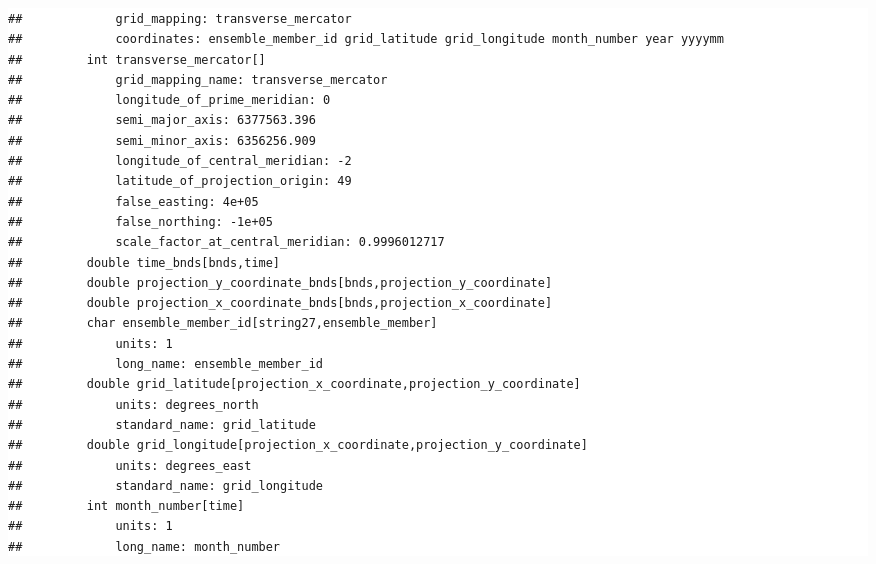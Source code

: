     ##             grid_mapping: transverse_mercator
    ##             coordinates: ensemble_member_id grid_latitude grid_longitude month_number year yyyymm
    ##         int transverse_mercator[]   
    ##             grid_mapping_name: transverse_mercator
    ##             longitude_of_prime_meridian: 0
    ##             semi_major_axis: 6377563.396
    ##             semi_minor_axis: 6356256.909
    ##             longitude_of_central_meridian: -2
    ##             latitude_of_projection_origin: 49
    ##             false_easting: 4e+05
    ##             false_northing: -1e+05
    ##             scale_factor_at_central_meridian: 0.9996012717
    ##         double time_bnds[bnds,time]   
    ##         double projection_y_coordinate_bnds[bnds,projection_y_coordinate]   
    ##         double projection_x_coordinate_bnds[bnds,projection_x_coordinate]   
    ##         char ensemble_member_id[string27,ensemble_member]   
    ##             units: 1
    ##             long_name: ensemble_member_id
    ##         double grid_latitude[projection_x_coordinate,projection_y_coordinate]   
    ##             units: degrees_north
    ##             standard_name: grid_latitude
    ##         double grid_longitude[projection_x_coordinate,projection_y_coordinate]   
    ##             units: degrees_east
    ##             standard_name: grid_longitude
    ##         int month_number[time]   
    ##             units: 1
    ##             long_name: month_number